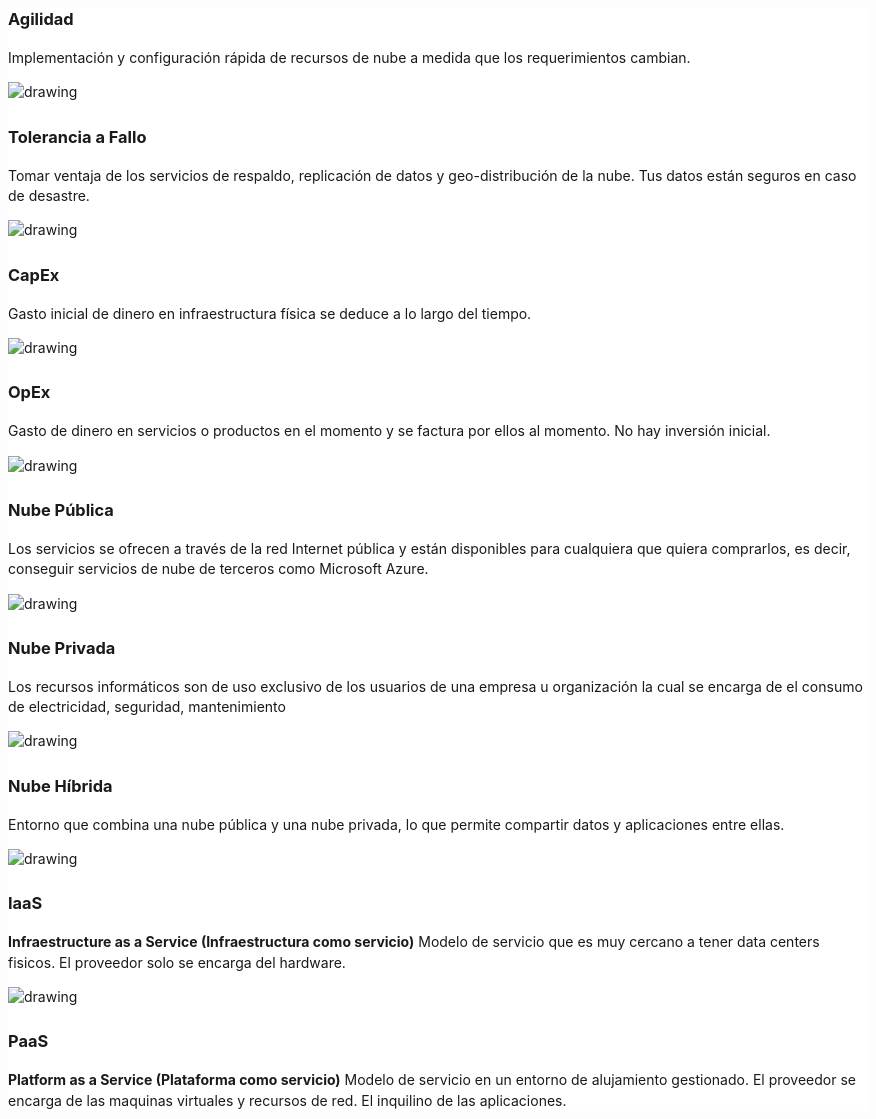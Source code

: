 ### Agilidad
Implementación y configuración rápida de recursos de nube a medida que los requerimientos cambian.

<img src="/res/images/conceptos/agilidad.png" alt="drawing" width="400"/>

### Tolerancia a Fallo
Tomar ventaja de los servicios de respaldo, replicación de datos y geo-distribución de la nube. Tus datos están seguros en caso de desastre.

<img src="/res/images/conceptos/alta_disponibilidad.png" alt="drawing" width="400"/>

### CapEx
Gasto inicial de dinero en infraestructura física se deduce a lo largo del tiempo.

<img src="/res/images/conceptos/capex.png" alt="drawing" width="400"/>

### OpEx
Gasto de dinero en servicios o productos en el momento y se factura por ellos al momento. No hay inversión inicial.

<img src="/res/images/conceptos/opex.png" alt="drawing" width="400"/>

### Nube Pública
Los servicios se ofrecen a través de la red Internet pública y están disponibles para cualquiera que quiera comprarlos, es decir, conseguir servicios de nube de terceros como Microsoft Azure.

<img src="/res/images/conceptos/nube_publica.png" alt="drawing" width="400"/>

### Nube Privada
Los recursos informáticos son de uso exclusivo de los usuarios de una empresa u organización la cual se encarga de el consumo de electricidad, seguridad, mantenimiento

<img src="/res/images/conceptos/nube_privada.png" alt="drawing" width="400"/>

### Nube Híbrida
Entorno que combina una nube pública y una nube privada, lo que permite compartir datos y aplicaciones entre ellas.

<img src="/res/images/conceptos/nube_hibrida.png" alt="drawing" width="400"/>

### IaaS
**Infraestructure as a Service (Infraestructura como servicio)**
Modelo de servicio que es muy cercano a tener data centers fisicos. El proveedor solo se encarga del hardware.

<img src="/res/images/conceptos/iaas.png" alt="drawing" width="400"/>

### PaaS
**Platform as a Service (Plataforma como servicio)**
Modelo de servicio en un entorno de alujamiento gestionado. El proveedor se encarga de las maquinas virtuales y recursos de red. El inquilino de las aplicaciones.
